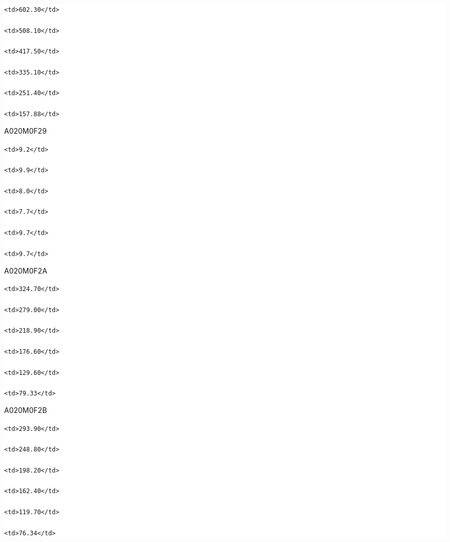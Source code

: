     <td>602.30</td>
    
    <td>508.10</td>
    
    <td>417.50</td>
    
    <td>335.10</td>
    
    <td>251.40</td>
    
    <td>157.88</td>
    

</tr>

<tr>
    <td>A020M0F29</td>
    
    <td>9.2</td>
    
    <td>9.9</td>
    
    <td>8.0</td>
    
    <td>7.7</td>
    
    <td>9.7</td>
    
    <td>9.7</td>
    

</tr>

<tr>
    <td>A020M0F2A</td>
    
    <td>324.70</td>
    
    <td>279.00</td>
    
    <td>218.90</td>
    
    <td>176.60</td>
    
    <td>129.60</td>
    
    <td>79.33</td>
    

</tr>

<tr>
    <td>A020M0F2B</td>
    
    <td>293.90</td>
    
    <td>248.80</td>
    
    <td>198.20</td>
    
    <td>162.40</td>
    
    <td>119.70</td>
    
    <td>76.34</td>
    